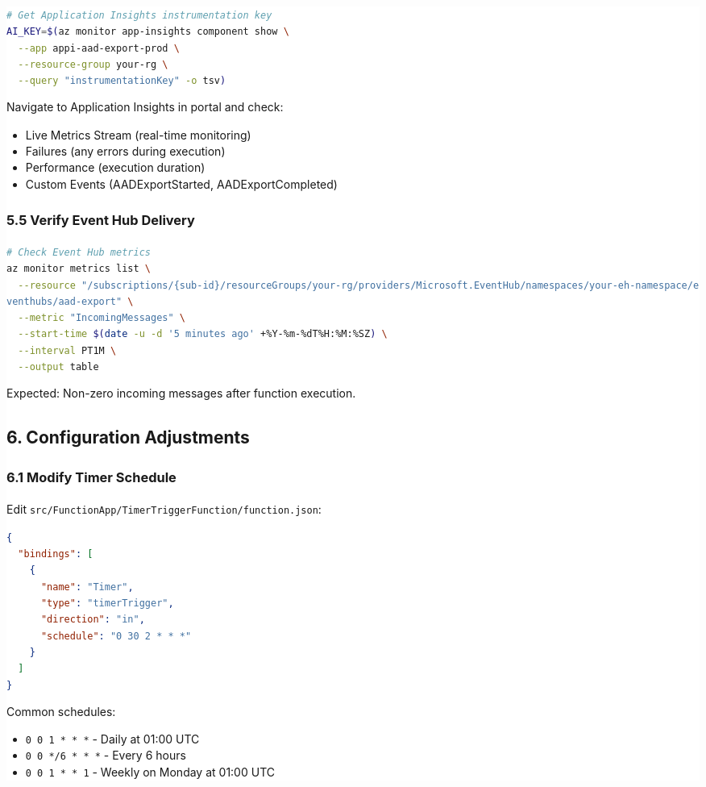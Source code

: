 ```bash
# Get Application Insights instrumentation key
AI_KEY=$(az monitor app-insights component show \
  --app appi-aad-export-prod \
  --resource-group your-rg \
  --query "instrumentationKey" -o tsv)
```

Navigate to Application Insights in portal and check:

- Live Metrics Stream (real-time monitoring)
- Failures (any errors during execution)
- Performance (execution duration)
- Custom Events (AADExportStarted, AADExportCompleted)

### 5.5 Verify Event Hub Delivery

```bash
# Check Event Hub metrics
az monitor metrics list \
  --resource "/subscriptions/{sub-id}/resourceGroups/your-rg/providers/Microsoft.EventHub/namespaces/your-eh-namespace/eventhubs/aad-export" \
  --metric "IncomingMessages" \
  --start-time $(date -u -d '5 minutes ago' +%Y-%m-%dT%H:%M:%SZ) \
  --interval PT1M \
  --output table
```

Expected: Non-zero incoming messages after function execution.

## 6. Configuration Adjustments

### 6.1 Modify Timer Schedule

Edit `src/FunctionApp/TimerTriggerFunction/function.json`:

```json
{
  "bindings": [
    {
      "name": "Timer",
      "type": "timerTrigger",
      "direction": "in",
      "schedule": "0 30 2 * * *"
    }
  ]
}
```

Common schedules:

- `0 0 1 * * *` - Daily at 01:00 UTC
- `0 0 */6 * * *` - Every 6 hours
- `0 0 1 * * 1` - Weekly on Monday at 01:00 UTC

